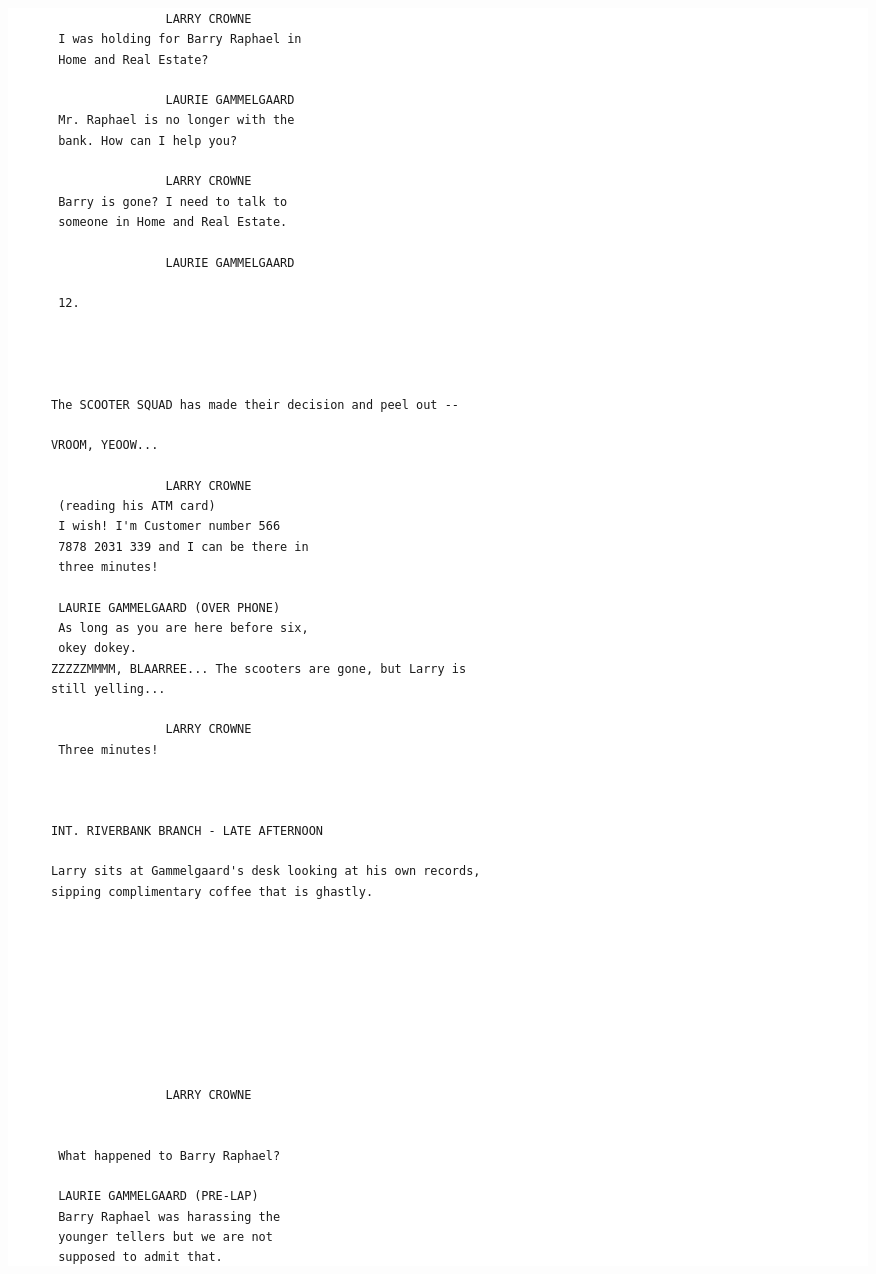                          

                          LARRY CROWNE
           I was holding for Barry Raphael in
           Home and Real Estate?

                          LAURIE GAMMELGAARD
           Mr. Raphael is no longer with the
           bank. How can I help you?

                          LARRY CROWNE
           Barry is gone? I need to talk to
           someone in Home and Real Estate.

                          LAURIE GAMMELGAARD

           12.

                         

                         
          The SCOOTER SQUAD has made their decision and peel out --

          VROOM, YEOOW...

                          LARRY CROWNE
           (reading his ATM card)
           I wish! I'm Customer number 566
           7878 2031 339 and I can be there in
           three minutes!

           LAURIE GAMMELGAARD (OVER PHONE)
           As long as you are here before six,
           okey dokey.
          ZZZZZMMMM, BLAARREE... The scooters are gone, but Larry is
          still yelling...

                          LARRY CROWNE
           Three minutes!

                         

          INT. RIVERBANK BRANCH - LATE AFTERNOON

          Larry sits at Gammelgaard's desk looking at his own records,
          sipping complimentary coffee that is ghastly.

                         

                         

                         

                         

                          LARRY CROWNE

                         
           What happened to Barry Raphael?

           LAURIE GAMMELGAARD (PRE-LAP)
           Barry Raphael was harassing the
           younger tellers but we are not
           supposed to admit that.
